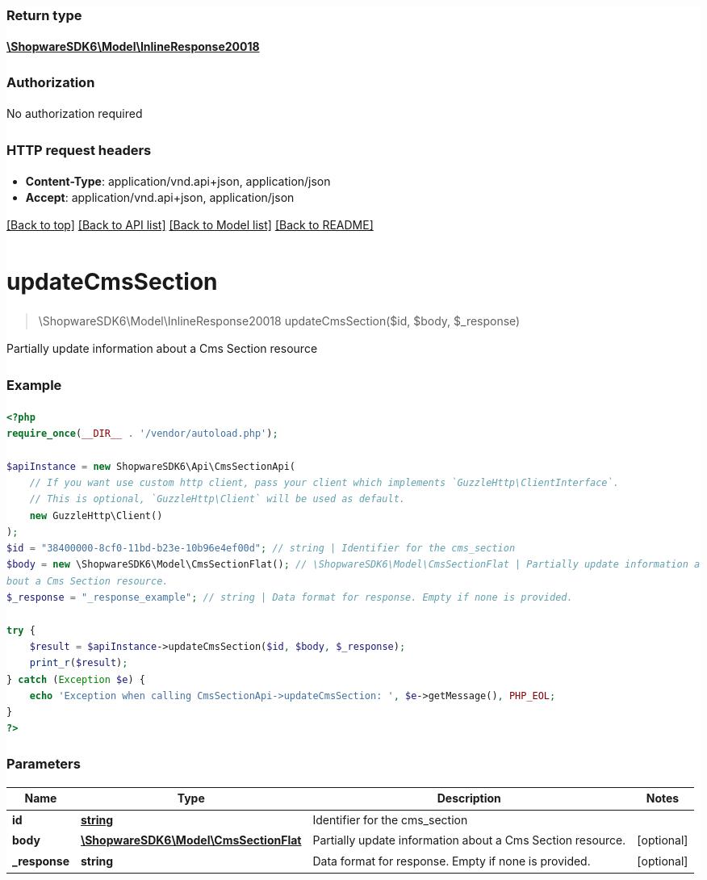 ### Return type

[**\ShopwareSDK6\Model\InlineResponse20018**](../Model/InlineResponse20018.md)

### Authorization

No authorization required

### HTTP request headers

 - **Content-Type**: application/vnd.api+json, application/json
 - **Accept**: application/vnd.api+json, application/json

[[Back to top]](#) [[Back to API list]](../../README.md#documentation-for-api-endpoints) [[Back to Model list]](../../README.md#documentation-for-models) [[Back to README]](../../README.md)

# **updateCmsSection**
> \ShopwareSDK6\Model\InlineResponse20018 updateCmsSection($id, $body, $_response)

Partially update information about a Cms Section resource

### Example
```php
<?php
require_once(__DIR__ . '/vendor/autoload.php');

$apiInstance = new ShopwareSDK6\Api\CmsSectionApi(
    // If you want use custom http client, pass your client which implements `GuzzleHttp\ClientInterface`.
    // This is optional, `GuzzleHttp\Client` will be used as default.
    new GuzzleHttp\Client()
);
$id = "38400000-8cf0-11bd-b23e-10b96e4ef00d"; // string | Identifier for the cms_section
$body = new \ShopwareSDK6\Model\CmsSectionFlat(); // \ShopwareSDK6\Model\CmsSectionFlat | Partially update information about a Cms Section resource.
$_response = "_response_example"; // string | Data format for response. Empty if none is provided.

try {
    $result = $apiInstance->updateCmsSection($id, $body, $_response);
    print_r($result);
} catch (Exception $e) {
    echo 'Exception when calling CmsSectionApi->updateCmsSection: ', $e->getMessage(), PHP_EOL;
}
?>
```

### Parameters

Name | Type | Description  | Notes
------------- | ------------- | ------------- | -------------
 **id** | [**string**](../Model/.md)| Identifier for the cms_section |
 **body** | [**\ShopwareSDK6\Model\CmsSectionFlat**](../Model/CmsSectionFlat.md)| Partially update information about a Cms Section resource. | [optional]
 **_response** | **string**| Data format for response. Empty if none is provided. | [optional]

